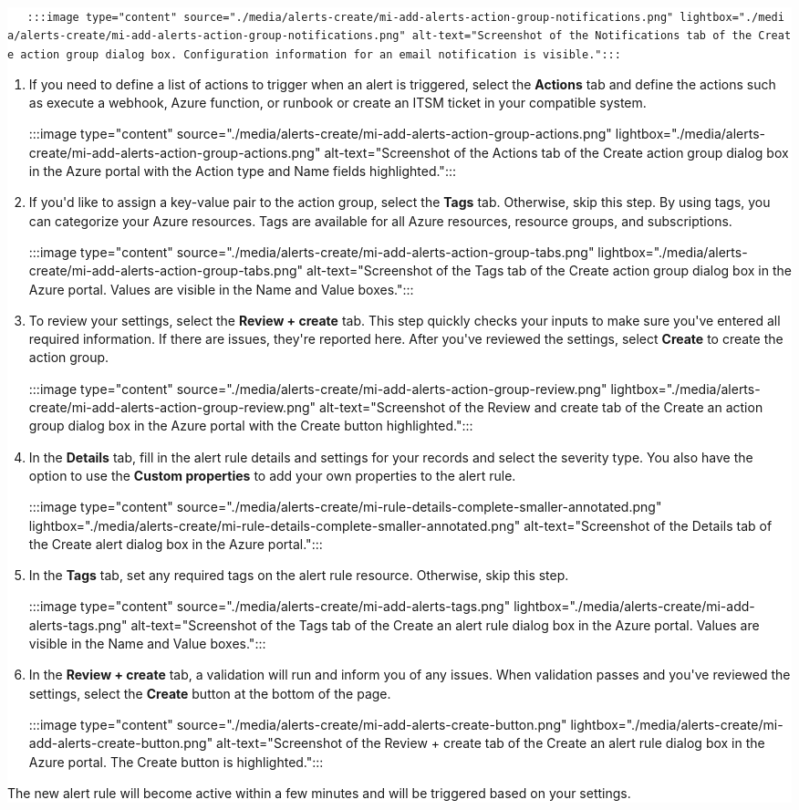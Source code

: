        :::image type="content" source="./media/alerts-create/mi-add-alerts-action-group-notifications.png" lightbox="./media/alerts-create/mi-add-alerts-action-group-notifications.png" alt-text="Screenshot of the Notifications tab of the Create action group dialog box. Configuration information for an email notification is visible.":::

   1. If you need to define a list of actions to trigger when an alert is triggered, select the **Actions** tab and define the actions such as execute a webhook, Azure function, or runbook or create an ITSM ticket in your compatible system.

      :::image type="content" source="./media/alerts-create/mi-add-alerts-action-group-actions.png" lightbox="./media/alerts-create/mi-add-alerts-action-group-actions.png" alt-text="Screenshot of the Actions tab of the Create action group dialog box in the Azure portal with the Action type and Name fields highlighted.":::

   1. If you'd like to assign a key-value pair to the action group, select the **Tags** tab. Otherwise, skip this step. By using tags, you can categorize your Azure resources. Tags are available for all Azure resources, resource groups, and subscriptions.

      :::image type="content" source="./media/alerts-create/mi-add-alerts-action-group-tabs.png" lightbox="./media/alerts-create/mi-add-alerts-action-group-tabs.png" alt-text="Screenshot of the Tags tab of the Create action group dialog box in the Azure portal. Values are visible in the Name and Value boxes.":::

   1. To review your settings, select the **Review + create** tab. This step quickly checks your inputs to make sure you've entered all required information. If there are issues, they're reported here. After you've reviewed the settings, select **Create** to create the action group.

      :::image type="content" source="./media/alerts-create/mi-add-alerts-action-group-review.png" lightbox="./media/alerts-create/mi-add-alerts-action-group-review.png" alt-text="Screenshot of the Review and create tab of the Create an action group dialog box in the Azure portal with the Create button highlighted.":::

10. In the **Details** tab, fill in the alert rule details and settings for your records and select the severity type. You also have the option to use the **Custom properties** to add your own properties to the alert rule.

      :::image type="content" source="./media/alerts-create/mi-rule-details-complete-smaller-annotated.png" lightbox="./media/alerts-create/mi-rule-details-complete-smaller-annotated.png" alt-text="Screenshot of the Details tab of the Create alert dialog box in the Azure portal.":::

11. In the **Tags** tab, set any required tags on the alert rule resource. Otherwise, skip this step.

    :::image type="content" source="./media/alerts-create/mi-add-alerts-tags.png" lightbox="./media/alerts-create/mi-add-alerts-tags.png" alt-text="Screenshot of the Tags tab of the Create an alert rule dialog box in the Azure portal. Values are visible in the Name and Value boxes.":::


12. In the **Review + create** tab, a validation will run and inform you of any issues. When validation passes and you've reviewed the settings, select the **Create** button at the bottom of the page.

    :::image type="content" source="./media/alerts-create/mi-add-alerts-create-button.png" lightbox="./media/alerts-create/mi-add-alerts-create-button.png" alt-text="Screenshot of the Review + create tab of the Create an alert rule dialog box in the Azure portal. The Create button is highlighted.":::

The new alert rule will become active within a few minutes and will be triggered based on your settings.
